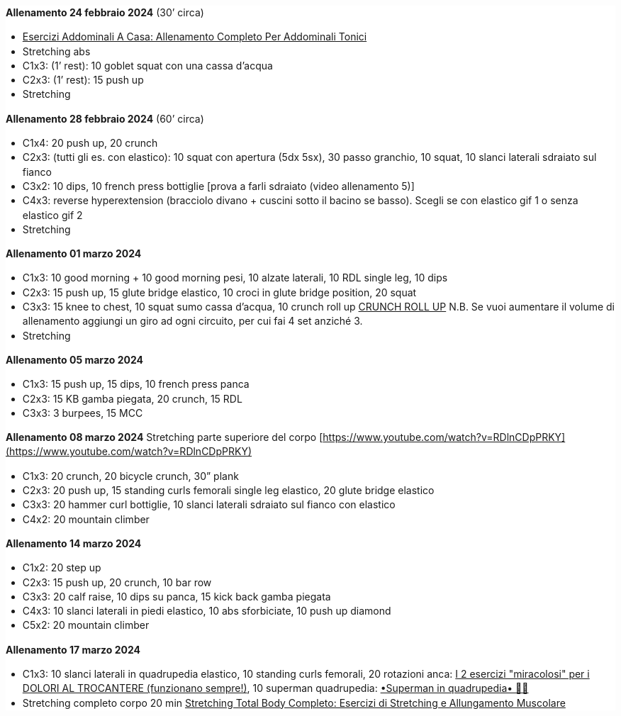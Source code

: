 **Allenamento 24 febbraio 2024** (30’ circa)

- [Esercizi Addominali A Casa: Allenamento Completo Per Addominali Tonici](https://www.youtube.com/watch?v=-scf2sMa9gI)
- Stretching abs
- C1x3: (1’ rest): 10 goblet squat con una cassa d’acqua
- C2x3: (1’ rest): 15 push up
- Stretching

**Allenamento 28 febbraio 2024** (60’ circa)

- C1x4: 20 push up, 20 crunch
- C2x3: (tutti gli es. con elastico): 10 squat con apertura (5dx 5sx), 30 passo granchio, 10 squat, 10 slanci laterali sdraiato sul fianco
- C3x2: 10 dips, 10 french press bottiglie \[prova a farli sdraiato (video allenamento 5)\]
- C4x3: reverse hyperextension (bracciolo divano \+ cuscini sotto il bacino se basso). Scegli se con elastico gif 1 o senza elastico gif 2
- Stretching

**Allenamento 01 marzo 2024**

- C1x3: 10 good morning \+ 10 good morning pesi, 10 alzate laterali, 10 RDL single leg, 10 dips
- C2x3: 15 push up, 15 glute bridge elastico, 10 croci in glute bridge position, 20 squat
- C3x3: 15 knee to chest, 10 squat sumo cassa d’acqua, 10 crunch roll up [CRUNCH ROLL UP](https://www.youtube.com/watch?v=U7OQjgSC5zs)
  N.B. Se vuoi aumentare il volume di allenamento aggiungi un giro ad ogni circuito, per cui fai 4 set anziché 3\.
- Stretching

**Allenamento 05 marzo 2024**

- C1x3: 15 push up, 15 dips, 10 french press panca
- C2x3: 15 KB gamba piegata, 20 crunch, 15 RDL
- C3x3: 3 burpees, 15 MCC

**Allenamento 08 marzo 2024**
Stretching parte superiore del corpo [https://www.youtube.com/watch?v=RDlnCDpPRKY](https://www.youtube.com/watch?v=RDlnCDpPRKY)

- C1x3: 20 crunch, 20 bicycle crunch, 30” plank
- C2x3: 20 push up, 15 standing curls femorali single leg elastico, 20 glute bridge elastico
- C3x3: 20 hammer curl bottiglie, 10 slanci laterali sdraiato sul fianco con elastico
- C4x2: 20 mountain climber

**Allenamento 14 marzo 2024**

- C1x2: 20 step up
- C2x3: 15 push up, 20 crunch, 10 bar row
- C3x3: 20 calf raise, 10 dips su panca, 15 kick back gamba piegata
- C4x3: 10 slanci laterali in piedi elastico, 10 abs sforbiciate, 10 push up diamond
- C5x2: 20 mountain climber

**Allenamento 17 marzo 2024**

- C1x3: 10 slanci laterali in quadrupedia elastico, 10 standing curls femorali, 20 rotazioni anca: [I 2 esercizi "miracolosi" per i DOLORI AL TROCANTERE (funzionano sempre\!)](https://www.youtube.com/watch?v=h3j_QDX9b_E&t=396s), 10 superman quadrupedia: [•Superman in quadrupedia• 🏃🏻](https://www.youtube.com/watch?v=KApq6FQE66U)
- Stretching completo corpo 20 min [Stretching Total Body Completo: Esercizi di Stretching e Allungamento Muscolare](https://www.youtube.com/watch?v=uugqNw2ESzM)
